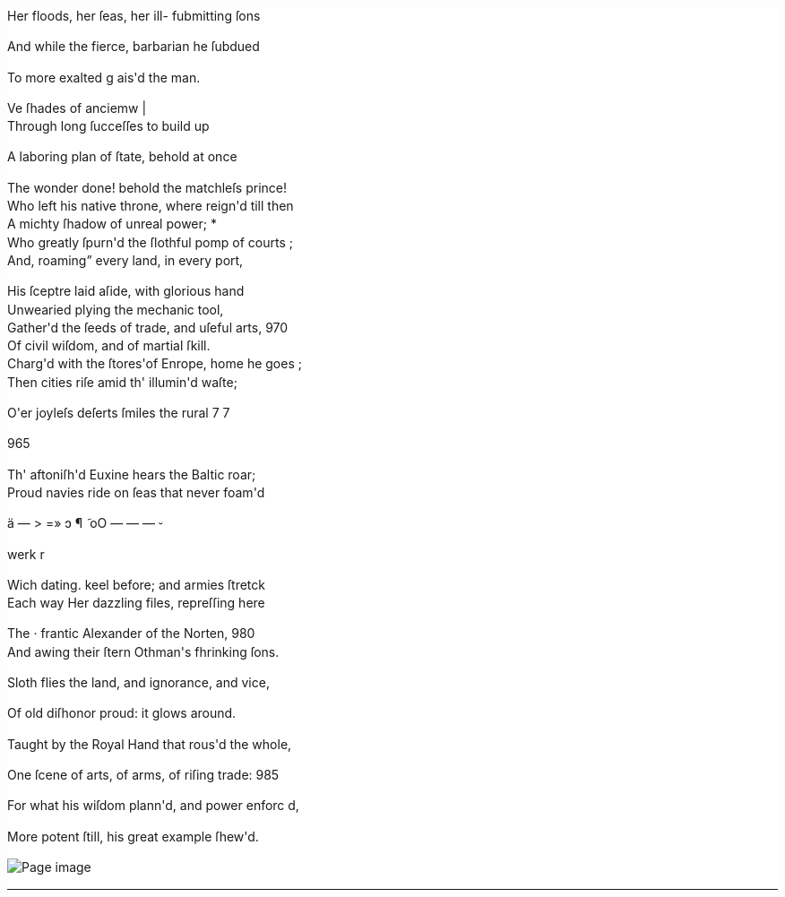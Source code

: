 Her floods, her ſeas, her ill- fubmitting ſons  
  
And while the fierce, barbarian he ſubdued  
  
To more exalted g ais&#x27;d the man.  
  
Ve ſhades of anciemw |  
Through long ſucceſſes to build up  
  
A laboring plan of ſtate, behold at once  
  
The wonder done! behold the matchleſs prince!  
Who left his native throne, where reign&#x27;d till then  
A michty ſhadow of unreal power; *  
Who greatly ſpurn&#x27;d the ſlothful pomp of courts ;  
And, roaming” every land, in every port,  
  
His ſceptre laid aſide, with glorious hand  
Unwearied plying the mechanic tool,  
Gather&#x27;d the ſeeds of trade, and uſeful arts, 970  
Of civil wiſdom, and of martial ſkill.  
Charg&#x27;d with the ſtores&#x27;of Enrope, home he goes ;  
Then cities riſe amid th&#x27; illumin&#x27;d waſte;  
  
O&#x27;er joyleſs deſerts ſmiles the rural 7 7  
  
965  
  
  
Th&#x27; aftoniſh&#x27;d Euxine hears the Baltic roar;  
Proud navies ride on ſeas that never foam&#x27;d  
  
  
  
  
ä — &gt; =» ↄ ¶ ̃ oO — — — ⏑  
  
werk r  
  
Wich dating. keel before; and armies ſtretck  
Each way Her dazzling files, repreſſing here  
  
The · frantic Alexander of the Norten, 980  
And awing their ſtern Othman&#x27;s fhrinking ſons.  
  
Sloth flies the land, and ignorance, and vice,  
  
Of old diſhonor proud: it glows around.  
  
Taught by the Royal Hand that rous&#x27;d the whole,  
  
One ſcene of arts, of arms, of riſing trade: 985  
  
For what his wiſdom plann&#x27;d, and power enforc d,  
  
More potent ſtill, his great example ſhew&#x27;d.
</td><td style="width: 50%; max-height: 75%; margin: auto; display: block;">
<img alt="Page image" src="https://iiif.archive.org/image/iiif/2/bim_eighteenth-century_the-seasons-containing-_thomson-james_1800%2Fbim_eighteenth-century_the-seasons-containing-_thomson-james_1800_jp2.zip%2Fbim_eighteenth-century_the-seasons-containing-_thomson-james_1800_jp2%2Fbim_eighteenth-century_the-seasons-containing-_thomson-james_1800_0164.jp2/pct:6.6469383109492375,5.93505039193729,85.24926018666059,78.79339305711086/!600,600/0/default.jpg"/>
</td>
</tr></table>

---